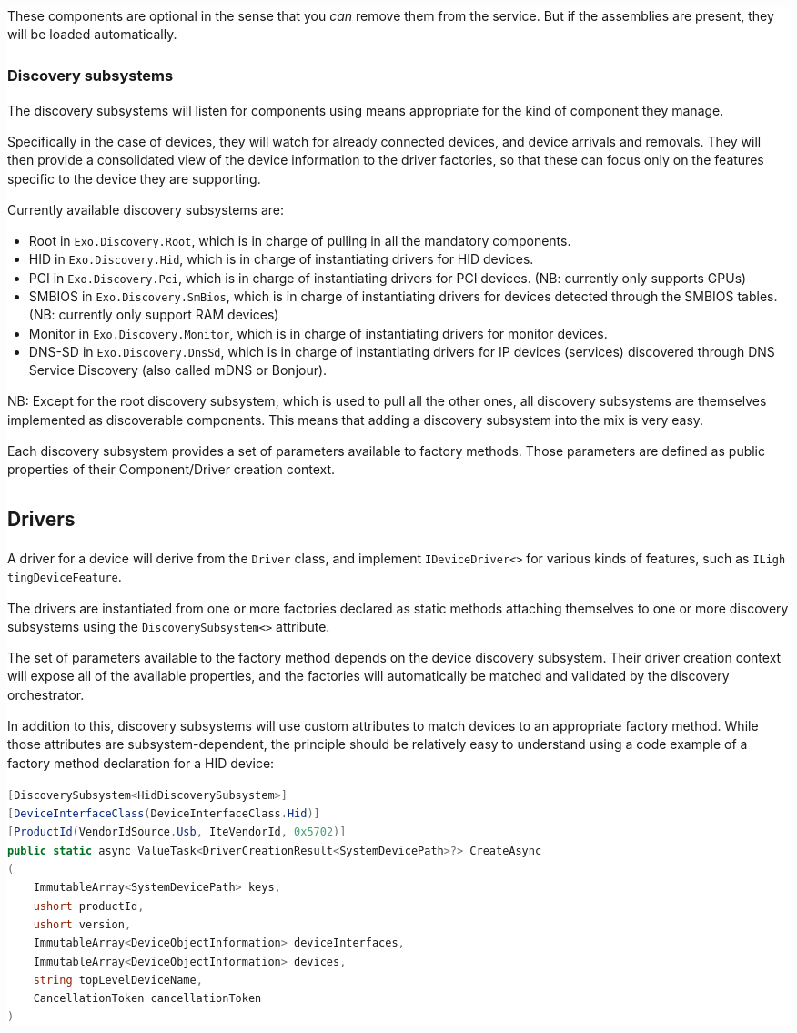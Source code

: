 These components are optional in the sense that you *can* remove them from the service. But if the assemblies are present, they will be loaded automatically.

### Discovery subsystems

The discovery subsystems will listen for components using means appropriate for the kind of component they manage.

Specifically in the case of devices, they will watch for already connected devices, and device arrivals and removals.
They will then provide a consolidated view of the device information to the driver factories, so that these can focus only on the features specific to the device they are supporting.

Currently available discovery subsystems are:

* Root in `Exo.Discovery.Root`, which is in charge of pulling in all the mandatory components.
* HID in `Exo.Discovery.Hid`, which is in charge of instantiating drivers for HID devices.
* PCI in `Exo.Discovery.Pci`, which is in charge of instantiating drivers for PCI devices. (NB: currently only supports GPUs)
* SMBIOS in `Exo.Discovery.SmBios`, which is in charge of instantiating drivers for devices detected through the SMBIOS tables. (NB: currently only support RAM devices)
* Monitor in `Exo.Discovery.Monitor`, which is in charge of instantiating drivers for monitor devices.
* DNS-SD in `Exo.Discovery.DnsSd`, which is in charge of instantiating drivers for IP devices (services) discovered through DNS Service Discovery (also called mDNS or Bonjour).

NB: Except for the root discovery subsystem, which is used to pull all the other ones, all discovery subsystems are themselves implemented as discoverable components.
This means that adding a discovery subsystem into the mix is very easy.

Each discovery subsystem provides a set of parameters available to factory methods.
Those parameters are defined as public properties of their Component/Driver creation context.

## Drivers

A driver for a device will derive from the `Driver` class, and implement `IDeviceDriver<>` for various kinds of features, such as `ILightingDeviceFeature`.

The drivers are instantiated from one or more factories declared as static methods attaching themselves to one or more discovery subsystems using the `DiscoverySubsystem<>` attribute.

The set of parameters available to the factory method depends on the device discovery subsystem. Their driver creation context will expose all of the available properties, and the factories will automatically be matched and validated by the discovery orchestrator.

In addition to this, discovery subsystems will use custom attributes to match devices to an appropriate factory method.
While those attributes are subsystem-dependent, the principle should be relatively easy to understand using a code example of a factory method declaration for a HID device:

````csharp
[DiscoverySubsystem<HidDiscoverySubsystem>]
[DeviceInterfaceClass(DeviceInterfaceClass.Hid)]
[ProductId(VendorIdSource.Usb, IteVendorId, 0x5702)]
public static async ValueTask<DriverCreationResult<SystemDevicePath>?> CreateAsync
(
	ImmutableArray<SystemDevicePath> keys,
	ushort productId,
	ushort version,
	ImmutableArray<DeviceObjectInformation> deviceInterfaces,
	ImmutableArray<DeviceObjectInformation> devices,
	string topLevelDeviceName,
	CancellationToken cancellationToken
)
````
